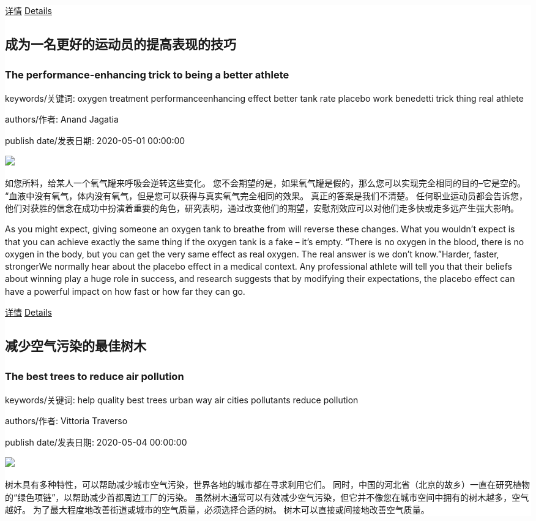 [详情](Sweden%E2%80%99s%20male-only%20supper%20clubs...for%20feminists_zh.md) [Details](Sweden%E2%80%99s%20male-only%20supper%20clubs...for%20feminists.md)


## 成为一名更好的运动员的提高表现的技巧

### The performance-enhancing trick to being a better athlete

keywords/关键词: oxygen treatment performanceenhancing effect better tank rate placebo work benedetti trick thing real athlete

authors/作者: Anand Jagatia

publish date/发表日期: 2020-05-01 00:00:00

![](https://ichef.bbci.co.uk/wwfeatures/live/624_351/images/live/p0/8c/0f/p08c0fzl.jpg)

如您所料，给某人一个氧气罐来呼吸会逆转这些变化。
您不会期望的是，如果氧气罐是假的，那么您可以实现完全相同的目的–它是空的。
“血液中没有氧气，体内没有氧气，但是您可以获得与真实氧气完全相同的效果。
真正的答案是我们不清楚。
任何职业运动员都会告诉您，他们对获胜的信念在成功中扮演着重要的角色，研究表明，通过改变他们的期望，安慰剂效应可以对他们走多快或走多远产生强大影响。

As you might expect, giving someone an oxygen tank to breathe from will reverse these changes.
What you wouldn’t expect is that you can achieve exactly the same thing if the oxygen tank is a fake – it’s empty.
“There is no oxygen in the blood, there is no oxygen in the body, but you can get the very same effect as real oxygen.
The real answer is we don’t know.”Harder, faster, strongerWe normally hear about the placebo effect in a medical context.
Any professional athlete will tell you that their beliefs about winning play a huge role in success, and research suggests that by modifying their expectations, the placebo effect can have a powerful impact on how fast or how far they can go.

[详情](The%20performance-enhancing%20trick%20to%20being%20a%20better%20athlete_zh.md) [Details](The%20performance-enhancing%20trick%20to%20being%20a%20better%20athlete.md)


## 减少空气污染的最佳树木

### The best trees to reduce air pollution

keywords/关键词: help quality best trees urban way air cities pollutants reduce pollution

authors/作者: Vittoria Traverso

publish date/发表日期: 2020-05-04 00:00:00

![](https://ichef.bbci.co.uk/wwfeatures/live/624_351/images/live/p0/8c/7m/p08c7m9c.jpg)

树木具有多种特性，可以帮助减少城市空气污染，世界各地的城市都在寻求利用它们。
同时，中国的河北省（北京的故乡）一直在研究植物的“绿色项链”，以帮助减少首都周边工厂的污染。
虽然树木通常可以有效减少空气污染，但它并不像您在城市空间中拥有的树木越多，空气越好。
为了最大程度地改善街道或城市的空气质量，必须选择合适的树。
树木可以直接或间接地改善空气质量。
